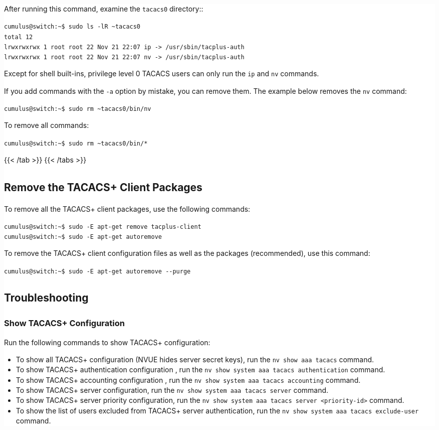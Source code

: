 After running this command, examine the `tacacs0` directory::

```
cumulus@switch:~$ sudo ls -lR ~tacacs0
total 12
lrwxrwxrwx 1 root root 22 Nov 21 22:07 ip -> /usr/sbin/tacplus-auth
lrwxrwxrwx 1 root root 22 Nov 21 22:07 nv -> /usr/sbin/tacplus-auth
```

Except for shell built-ins, privilege level 0 TACACS users can only run the `ip` and `nv` commands.

If you add commands with the `-a` option by mistake, you can remove them. The example below removes the `nv` command:

```
cumulus@switch:~$ sudo rm ~tacacs0/bin/nv
```

To remove all commands:

```
cumulus@switch:~$ sudo rm ~tacacs0/bin/*
```

{{< /tab >}}
{{< /tabs >}}

## Remove the TACACS+ Client Packages

To remove all the TACACS+ client packages, use the following commands:

```
cumulus@switch:~$ sudo -E apt-get remove tacplus-client
cumulus@switch:~$ sudo -E apt-get autoremove
```

To remove the TACACS+ client configuration files as well as the packages (recommended), use this command:

```
cumulus@switch:~$ sudo -E apt-get autoremove --purge
```

## Troubleshooting

### Show TACACS+ Configuration

Run the following commands to show TACACS+ configuration:

- To show all TACACS+ configuration (NVUE hides server secret keys), run the `nv show aaa tacacs` command.
- To show TACACS+ authentication configuration , run the `nv show system aaa tacacs authentication` command.
- To show TACACS+ accounting configuration , run the `nv show system aaa tacacs accounting` command.
- To show TACACS+ server configuration, run the `nv show system aaa tacacs server` command.
- To show TACACS+ server priority configuration, run the `nv show system aaa tacacs server <priority-id>` command.
- To show the list of users excluded from TACACS+ server authentication, run the `nv show system aaa tacacs exclude-user` command.
